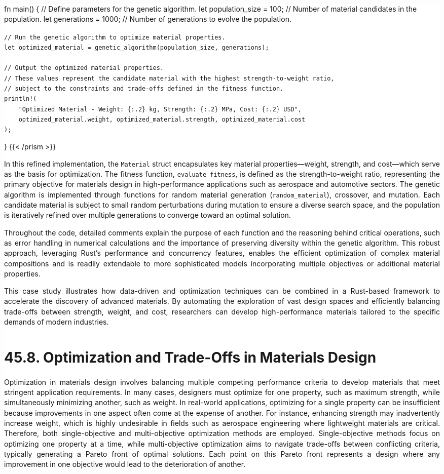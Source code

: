 fn main() {
    // Define parameters for the genetic algorithm.
    let population_size = 100;  // Number of material candidates in the population.
    let generations = 1000;     // Number of generations to evolve the population.

    // Run the genetic algorithm to optimize material properties.
    let optimized_material = genetic_algorithm(population_size, generations);

    // Output the optimized material properties.
    // These values represent the candidate material with the highest strength-to-weight ratio,
    // subject to the constraints and trade-offs defined in the fitness function.
    println!(
        "Optimized Material - Weight: {:.2} kg, Strength: {:.2} MPa, Cost: {:.2} USD",
        optimized_material.weight, optimized_material.strength, optimized_material.cost
    );
}
{{< /prism >}}
<p style="text-align: justify;">
In this refined implementation, the <code>Material</code> struct encapsulates key material properties—weight, strength, and cost—which serve as the basis for optimization. The fitness function, <code>evaluate_fitness</code>, is defined as the strength-to-weight ratio, representing the primary objective for materials design in high-performance applications such as aerospace and automotive sectors. The genetic algorithm is implemented through functions for random material generation (<code>random_material</code>), crossover, and mutation. Each candidate material is subject to small random perturbations during mutation to ensure a diverse search space, and the population is iteratively refined over multiple generations to converge toward an optimal solution.
</p>

<p style="text-align: justify;">
Throughout the code, detailed comments explain the purpose of each function and the reasoning behind critical operations, such as error handling in numerical calculations and the importance of preserving diversity within the genetic algorithm. This robust approach, leveraging Rust’s performance and concurrency features, enables the efficient optimization of complex material compositions and is readily extendable to more sophisticated models incorporating multiple objectives or additional material properties.
</p>

<p style="text-align: justify;">
This case study illustrates how data-driven and optimization techniques can be combined in a Rust-based framework to accelerate the discovery of advanced materials. By automating the exploration of vast design spaces and efficiently balancing trade-offs between strength, weight, and cost, researchers can develop high-performance materials tailored to the specific demands of modern industries.
</p>

# 45.8. Optimization and Trade-Offs in Materials Design
<p style="text-align: justify;">
Optimization in materials design involves balancing multiple competing performance criteria to develop materials that meet stringent application requirements. In many cases, designers must optimize for one property, such as maximum strength, while simultaneously minimizing another, such as weight. In real-world applications, optimizing for a single property can be insufficient because improvements in one aspect often come at the expense of another. For instance, enhancing strength may inadvertently increase weight, which is highly undesirable in fields such as aerospace engineering where lightweight materials are critical. Therefore, both single-objective and multi-objective optimization methods are employed. Single-objective methods focus on optimizing one property at a time, while multi-objective optimization aims to navigate trade-offs between conflicting criteria, typically generating a Pareto front of optimal solutions. Each point on this Pareto front represents a design where any improvement in one objective would lead to the deterioration of another.
</p>

